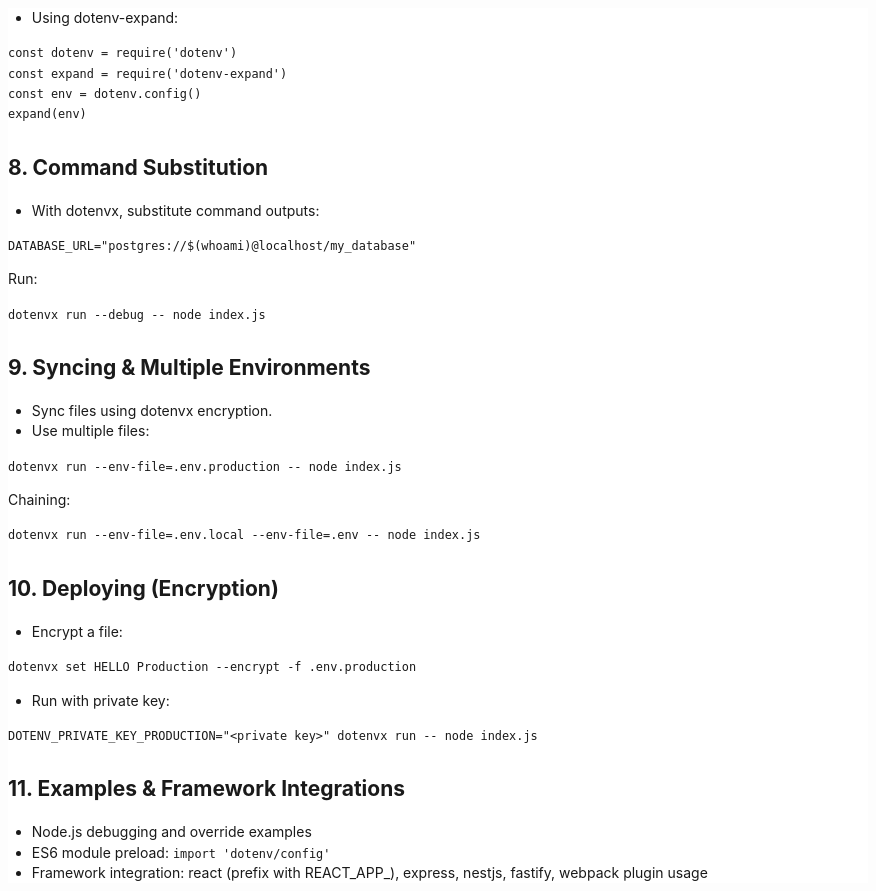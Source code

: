 - Using dotenv-expand:

```
const dotenv = require('dotenv')
const expand = require('dotenv-expand')
const env = dotenv.config()
expand(env)
```

## 8. Command Substitution

- With dotenvx, substitute command outputs:

```
DATABASE_URL="postgres://$(whoami)@localhost/my_database"
```

Run:

```
dotenvx run --debug -- node index.js
```

## 9. Syncing & Multiple Environments

- Sync files using dotenvx encryption.
- Use multiple files:

```
dotenvx run --env-file=.env.production -- node index.js
```

Chaining:

```
dotenvx run --env-file=.env.local --env-file=.env -- node index.js
```

## 10. Deploying (Encryption)

- Encrypt a file:

```
dotenvx set HELLO Production --encrypt -f .env.production
```

- Run with private key:

```
DOTENV_PRIVATE_KEY_PRODUCTION="<private key>" dotenvx run -- node index.js
```

## 11. Examples & Framework Integrations

- Node.js debugging and override examples
- ES6 module preload: `import 'dotenv/config'`
- Framework integration: react (prefix with REACT_APP_), express, nestjs, fastify, webpack plugin usage
